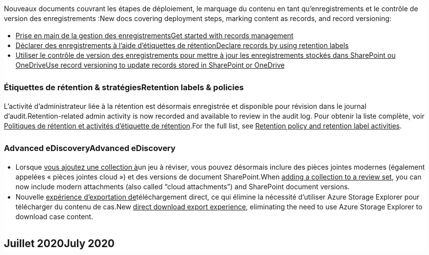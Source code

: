 <span data-ttu-id="51490-250">Nouveaux documents couvrant les étapes de déploiement, le marquage du contenu en tant qu’enregistrements et le contrôle de version des enregistrements :</span><span class="sxs-lookup"><span data-stu-id="51490-250">New docs covering deployment steps, marking content as records, and record versioning:</span></span>

- [<span data-ttu-id="51490-251">Prise en main de la gestion des enregistrements</span><span class="sxs-lookup"><span data-stu-id="51490-251">Get started with records management</span></span>](get-started-with-records-management.md)
- [<span data-ttu-id="51490-252">Déclarer des enregistrements à l’aide d’étiquettes de rétention</span><span class="sxs-lookup"><span data-stu-id="51490-252">Declare records by using retention labels</span></span>](declare-records.md)
- [<span data-ttu-id="51490-253">Utiliser le contrôle de version des enregistrements pour mettre à jour les enregistrements stockés dans SharePoint ou OneDrive</span><span class="sxs-lookup"><span data-stu-id="51490-253">Use record versioning to update records stored in SharePoint or OneDrive</span></span>](record-versioning.md)

### <a name="retention-labels--policies"></a><span data-ttu-id="51490-254">Étiquettes de rétention & stratégies</span><span class="sxs-lookup"><span data-stu-id="51490-254">Retention labels & policies</span></span>

<span data-ttu-id="51490-255">L’activité d’administrateur liée à la rétention est désormais enregistrée et disponible pour révision dans le journal d’audit.</span><span class="sxs-lookup"><span data-stu-id="51490-255">Retention-related admin activity is now recorded and available to review in the audit log.</span></span> <span data-ttu-id="51490-256">Pour obtenir la liste complète, voir [Politiques de rétention et activités d’étiquette de rétention](search-the-audit-log-in-security-and-compliance.md#retention-policy-and-retention-label-activities).</span><span class="sxs-lookup"><span data-stu-id="51490-256">For the full list, see [Retention policy and retention label activities](search-the-audit-log-in-security-and-compliance.md#retention-policy-and-retention-label-activities).</span></span>

### <a name="advanced-ediscovery"></a><span data-ttu-id="51490-257">Advanced eDiscovery</span><span class="sxs-lookup"><span data-stu-id="51490-257">Advanced eDiscovery</span></span>

- <span data-ttu-id="51490-258">Lorsque [vous ajoutez une collection à](add-data-to-review-set.md#define-options-to-scope-your-collection-for-review)un jeu à réviser, vous pouvez désormais inclure des pièces jointes modernes (également appelées « pièces jointes cloud ») et des versions de document SharePoint.</span><span class="sxs-lookup"><span data-stu-id="51490-258">When [adding a collection to a review set](add-data-to-review-set.md#define-options-to-scope-your-collection-for-review), you can now include modern attachments (also called “cloud attachments”) and SharePoint document versions.</span></span>
- <span data-ttu-id="51490-259">Nouvelle [expérience d’exportation de](export-documents-from-review-set.md)téléchargement direct, ce qui élimine la nécessité d’utiliser Azure Storage Explorer pour télécharger du contenu de cas.</span><span class="sxs-lookup"><span data-stu-id="51490-259">New [direct download export experience](export-documents-from-review-set.md), eliminating the need to use Azure Storage Explorer to download case content.</span></span>


## <a name="july-2020"></a><span data-ttu-id="51490-260">Juillet 2020</span><span class="sxs-lookup"><span data-stu-id="51490-260">July 2020</span></span>

